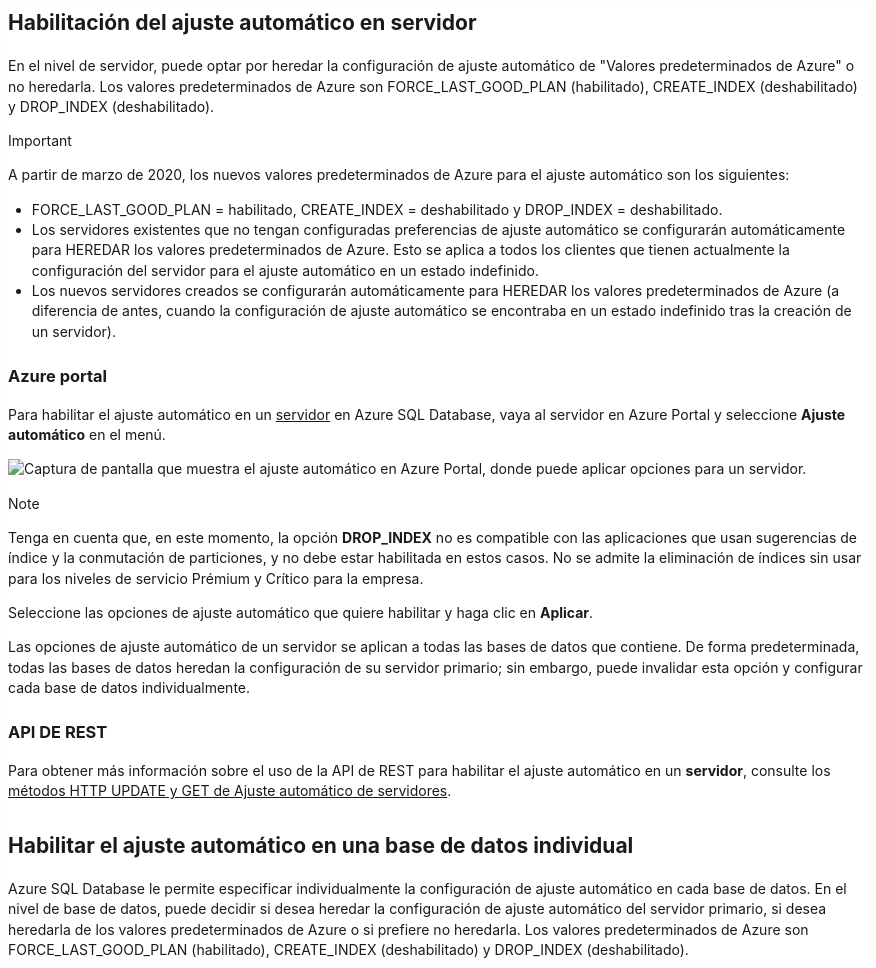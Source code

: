 ## <a name="enable-automatic-tuning-on-server"></a>Habilitación del ajuste automático en servidor

En el nivel de servidor, puede optar por heredar la configuración de ajuste automático de "Valores predeterminados de Azure" o no heredarla. Los valores predeterminados de Azure son FORCE_LAST_GOOD_PLAN (habilitado), CREATE_INDEX (deshabilitado) y DROP_INDEX (deshabilitado).

> [!IMPORTANT]
> A partir de marzo de 2020, los nuevos valores predeterminados de Azure para el ajuste automático son los siguientes:
>
> - FORCE_LAST_GOOD_PLAN = habilitado, CREATE_INDEX = deshabilitado y DROP_INDEX = deshabilitado.
> - Los servidores existentes que no tengan configuradas preferencias de ajuste automático se configurarán automáticamente para HEREDAR los valores predeterminados de Azure. Esto se aplica a todos los clientes que tienen actualmente la configuración del servidor para el ajuste automático en un estado indefinido.
> - Los nuevos servidores creados se configurarán automáticamente para HEREDAR los valores predeterminados de Azure (a diferencia de antes, cuando la configuración de ajuste automático se encontraba en un estado indefinido tras la creación de un servidor).

### <a name="azure-portal"></a>Azure portal

Para habilitar el ajuste automático en un [servidor](logical-servers.md) en Azure SQL Database, vaya al servidor en Azure Portal y seleccione **Ajuste automático** en el menú.

![Captura de pantalla que muestra el ajuste automático en Azure Portal, donde puede aplicar opciones para un servidor.](./media/automatic-tuning-enable/server.png)

> [!NOTE]
> Tenga en cuenta que, en este momento, la opción **DROP_INDEX** no es compatible con las aplicaciones que usan sugerencias de índice y la conmutación de particiones, y no debe estar habilitada en estos casos. No se admite la eliminación de índices sin usar para los niveles de servicio Prémium y Crítico para la empresa.

Seleccione las opciones de ajuste automático que quiere habilitar y haga clic en **Aplicar**.

Las opciones de ajuste automático de un servidor se aplican a todas las bases de datos que contiene. De forma predeterminada, todas las bases de datos heredan la configuración de su servidor primario; sin embargo, puede invalidar esta opción y configurar cada base de datos individualmente.

### <a name="rest-api"></a>API DE REST

Para obtener más información sobre el uso de la API de REST para habilitar el ajuste automático en un **servidor**, consulte los [métodos HTTP UPDATE y GET de Ajuste automático de servidores](/rest/api/sql/serverautomatictuning).

## <a name="enable-automatic-tuning-on-an-individual-database"></a>Habilitar el ajuste automático en una base de datos individual

Azure SQL Database le permite especificar individualmente la configuración de ajuste automático en cada base de datos. En el nivel de base de datos, puede decidir si desea heredar la configuración de ajuste automático del servidor primario, si desea heredarla de los valores predeterminados de Azure o si prefiere no heredarla. Los valores predeterminados de Azure son FORCE_LAST_GOOD_PLAN (habilitado), CREATE_INDEX (deshabilitado) y DROP_INDEX (deshabilitado).
